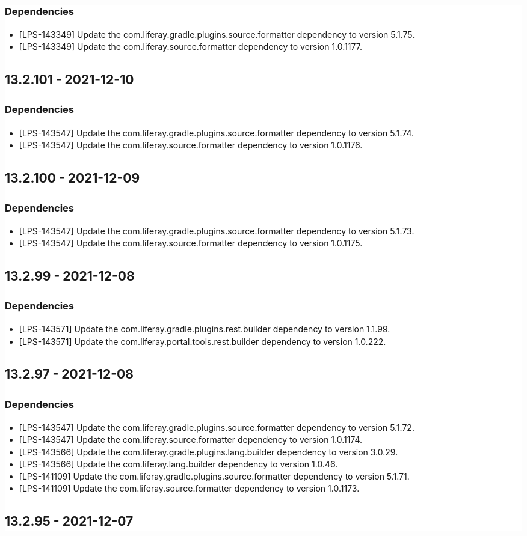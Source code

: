 ### Dependencies
- [LPS-143349] Update the com.liferay.gradle.plugins.source.formatter dependency
to version 5.1.75.
- [LPS-143349] Update the com.liferay.source.formatter dependency to version
1.0.1177.

## 13.2.101 - 2021-12-10

### Dependencies
- [LPS-143547] Update the com.liferay.gradle.plugins.source.formatter dependency
to version 5.1.74.
- [LPS-143547] Update the com.liferay.source.formatter dependency to version
1.0.1176.

## 13.2.100 - 2021-12-09

### Dependencies
- [LPS-143547] Update the com.liferay.gradle.plugins.source.formatter dependency
to version 5.1.73.
- [LPS-143547] Update the com.liferay.source.formatter dependency to version
1.0.1175.

## 13.2.99 - 2021-12-08

### Dependencies
- [LPS-143571] Update the com.liferay.gradle.plugins.rest.builder dependency to
version 1.1.99.
- [LPS-143571] Update the com.liferay.portal.tools.rest.builder dependency to
version 1.0.222.

## 13.2.97 - 2021-12-08

### Dependencies
- [LPS-143547] Update the com.liferay.gradle.plugins.source.formatter dependency
to version 5.1.72.
- [LPS-143547] Update the com.liferay.source.formatter dependency to version
1.0.1174.
- [LPS-143566] Update the com.liferay.gradle.plugins.lang.builder dependency to
version 3.0.29.
- [LPS-143566] Update the com.liferay.lang.builder dependency to version 1.0.46.
- [LPS-141109] Update the com.liferay.gradle.plugins.source.formatter dependency
to version 5.1.71.
- [LPS-141109] Update the com.liferay.source.formatter dependency to version
1.0.1173.

## 13.2.95 - 2021-12-07
